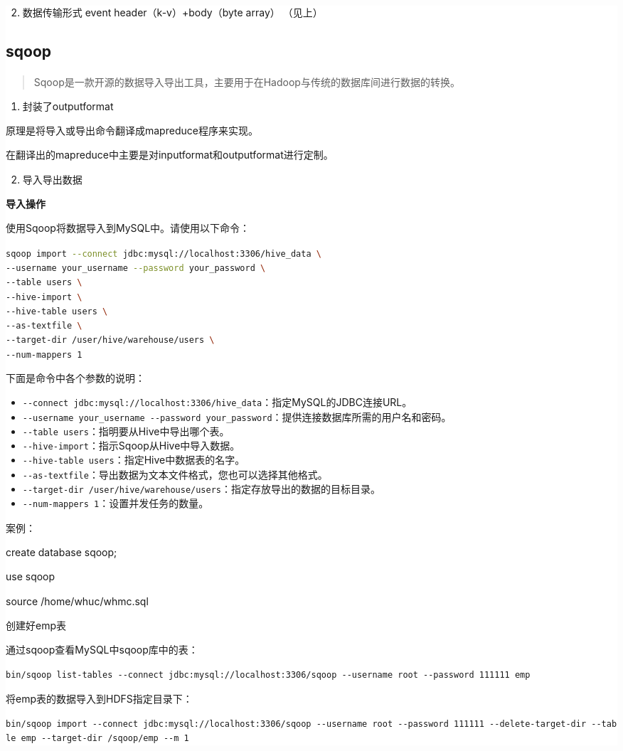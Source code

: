 2. 数据传输形式 event header（k-v）+body（byte array） （见上）



## sqoop

> Sqoop是一款开源的数据导入导出工具，主要用于在Hadoop与传统的数据库间进行数据的转换。

1. 封装了outputformat

原理是将导入或导出命令翻译成mapreduce程序来实现。

在翻译出的mapreduce中主要是对inputformat和outputformat进行定制。

2. 导入导出数据

**导入操作**

使用Sqoop将数据导入到MySQL中。请使用以下命令：

```bash
sqoop import --connect jdbc:mysql://localhost:3306/hive_data \
--username your_username --password your_password \
--table users \
--hive-import \
--hive-table users \
--as-textfile \
--target-dir /user/hive/warehouse/users \
--num-mappers 1
```

下面是命令中各个参数的说明：

- `--connect jdbc:mysql://localhost:3306/hive_data`：指定MySQL的JDBC连接URL。
- `--username your_username --password your_password`：提供连接数据库所需的用户名和密码。
- `--table users`：指明要从Hive中导出哪个表。
- `--hive-import`：指示Sqoop从Hive中导入数据。
- `--hive-table users`：指定Hive中数据表的名字。
- `--as-textfile`：导出数据为文本文件格式，您也可以选择其他格式。
- `--target-dir /user/hive/warehouse/users`：指定存放导出的数据的目标目录。
- `--num-mappers 1`：设置并发任务的数量。

案例：

create database sqoop;

use sqoop

source /home/whuc/whmc.sql

创建好emp表

通过sqoop查看MySQL中sqoop库中的表：

`bin/sqoop list-tables --connect jdbc:mysql://localhost:3306/sqoop --username root --password 111111 emp`

将emp表的数据导入到HDFS指定目录下：

`bin/sqoop import --connect jdbc:mysql://localhost:3306/sqoop --username root --password 111111 --delete-target-dir --table emp --target-dir /sqoop/emp --m 1`
